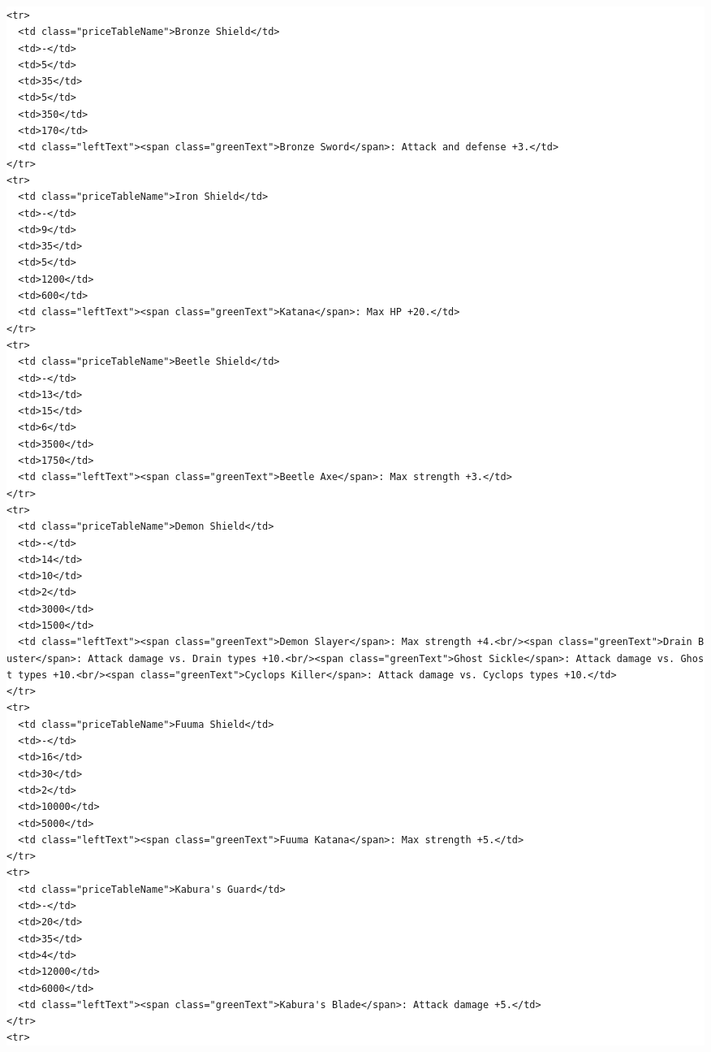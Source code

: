     <tr>
      <td class="priceTableName">Bronze Shield</td>
      <td>-</td>
      <td>5</td>
      <td>35</td>
      <td>5</td>
      <td>350</td>
      <td>170</td>
      <td class="leftText"><span class="greenText">Bronze Sword</span>: Attack and defense +3.</td>
    </tr>
    <tr>
      <td class="priceTableName">Iron Shield</td>
      <td>-</td>
      <td>9</td>
      <td>35</td>
      <td>5</td>
      <td>1200</td>
      <td>600</td>
      <td class="leftText"><span class="greenText">Katana</span>: Max HP +20.</td>
    </tr>
    <tr>
      <td class="priceTableName">Beetle Shield</td>
      <td>-</td>
      <td>13</td>
      <td>15</td>
      <td>6</td>
      <td>3500</td>
      <td>1750</td>
      <td class="leftText"><span class="greenText">Beetle Axe</span>: Max strength +3.</td>
    </tr>
    <tr>
      <td class="priceTableName">Demon Shield</td>
      <td>-</td>
      <td>14</td>
      <td>10</td>
      <td>2</td>
      <td>3000</td>
      <td>1500</td>
      <td class="leftText"><span class="greenText">Demon Slayer</span>: Max strength +4.<br/><span class="greenText">Drain Buster</span>: Attack damage vs. Drain types +10.<br/><span class="greenText">Ghost Sickle</span>: Attack damage vs. Ghost types +10.<br/><span class="greenText">Cyclops Killer</span>: Attack damage vs. Cyclops types +10.</td>
    </tr>
    <tr>
      <td class="priceTableName">Fuuma Shield</td>
      <td>-</td>
      <td>16</td>
      <td>30</td>
      <td>2</td>
      <td>10000</td>
      <td>5000</td>
      <td class="leftText"><span class="greenText">Fuuma Katana</span>: Max strength +5.</td>
    </tr>
    <tr>
      <td class="priceTableName">Kabura's Guard</td>
      <td>-</td>
      <td>20</td>
      <td>35</td>
      <td>4</td>
      <td>12000</td>
      <td>6000</td>
      <td class="leftText"><span class="greenText">Kabura's Blade</span>: Attack damage +5.</td>
    </tr>
    <tr>